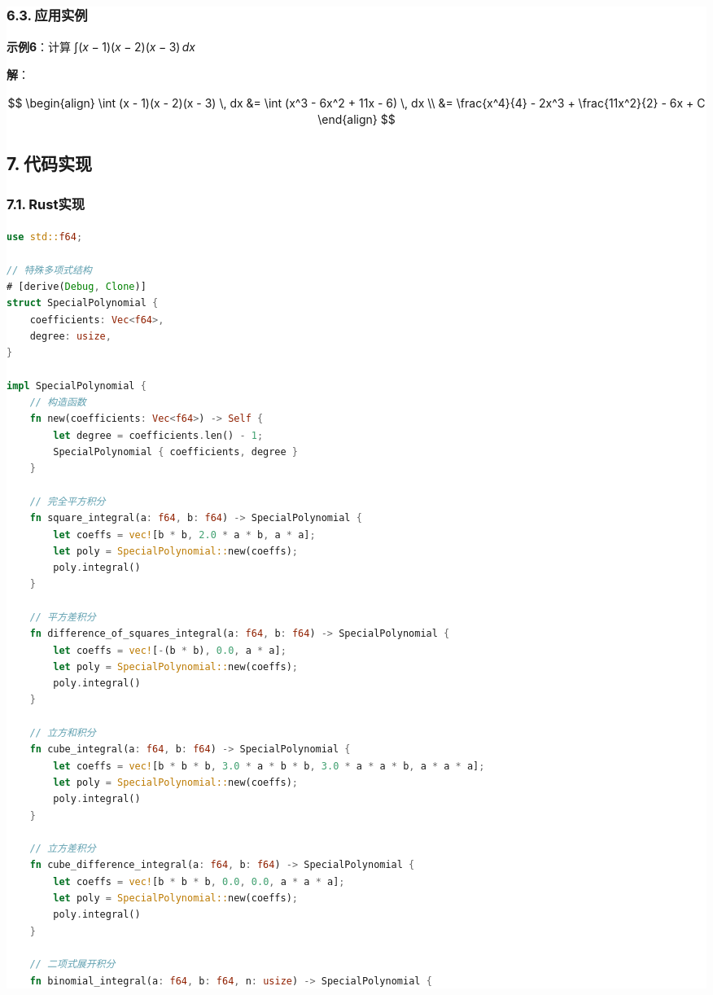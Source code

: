 ### 6.3. 应用实例

**示例6**：计算 $\int (x - 1)(x - 2)(x - 3) \, dx$

**解**：

$$
\begin{align}
\int (x - 1)(x - 2)(x - 3) \, dx &= \int (x^3 - 6x^2 + 11x - 6) \, dx \\
&= \frac{x^4}{4} - 2x^3 + \frac{11x^2}{2} - 6x + C
\end{align}
$$

## 7. 代码实现

### 7.1. Rust实现

```rust
use std::f64;

// 特殊多项式结构
# [derive(Debug, Clone)]
struct SpecialPolynomial {
    coefficients: Vec<f64>,
    degree: usize,
}

impl SpecialPolynomial {
    // 构造函数
    fn new(coefficients: Vec<f64>) -> Self {
        let degree = coefficients.len() - 1;
        SpecialPolynomial { coefficients, degree }
    }
    
    // 完全平方积分
    fn square_integral(a: f64, b: f64) -> SpecialPolynomial {
        let coeffs = vec![b * b, 2.0 * a * b, a * a];
        let poly = SpecialPolynomial::new(coeffs);
        poly.integral()
    }
    
    // 平方差积分
    fn difference_of_squares_integral(a: f64, b: f64) -> SpecialPolynomial {
        let coeffs = vec![-(b * b), 0.0, a * a];
        let poly = SpecialPolynomial::new(coeffs);
        poly.integral()
    }
    
    // 立方和积分
    fn cube_integral(a: f64, b: f64) -> SpecialPolynomial {
        let coeffs = vec![b * b * b, 3.0 * a * b * b, 3.0 * a * a * b, a * a * a];
        let poly = SpecialPolynomial::new(coeffs);
        poly.integral()
    }
    
    // 立方差积分
    fn cube_difference_integral(a: f64, b: f64) -> SpecialPolynomial {
        let coeffs = vec![b * b * b, 0.0, 0.0, a * a * a];
        let poly = SpecialPolynomial::new(coeffs);
        poly.integral()
    }
    
    // 二项式展开积分
    fn binomial_integral(a: f64, b: f64, n: usize) -> SpecialPolynomial {
```